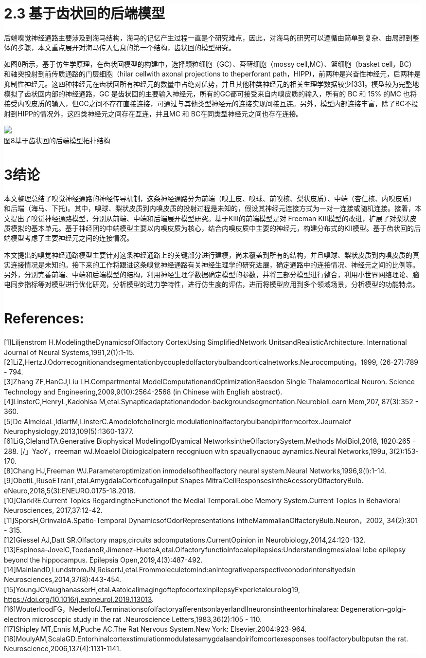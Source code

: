 # 2.3 基于齿状回的后端模型

后端嗅觉神经通路主要涉及到海马结构，海马的记忆产生过程一直是个研究难点，因此，对海马的研究可以遵循由简单到复杂、由局部到整体的步骤，本文重点展开对海马传入信息的第一个结构，齿状回的模型研究。

如图8所示，基于仿生学原理，在齿状回模型的构建中，选择颗粒细胞（GC）、苔藓细胞（mossy cell,MC）、篮细胞（basket cell，BC）和轴突投射到前传质通路的门层细胞（hilar cellwith axonal projections to theperforant path，HIPP)，前两种是兴奋性神经元，后两种是抑制性神经元。这四种神经元在齿状回所有神经元的数量中占绝对优势，并且其他种类神经元的相关生理学数据较少[33]。模型较为完整地模拟了齿状回内部的神经通路，GC 是齿状回的主要输入神经元，所有的GC都可接受来自内嗅皮质的输入，所有的 BC 和 $1 5 \%$ 的MC 也将接受内嗅皮质的输入，但GC之间不存在直接连接，可通过与其他类型神经元的连接实现间接互连。另外，模型内部连接丰富，除了BC不投射到HIPP的情况外，这四类神经元之间存在互连，并且MC 和 BC在同类型神经元之间也存在连接。

![](images/1c4612ee2b26ace2fdd648aeb38fa49fec0f5ae15ccf69e8649f32e7e4378348.jpg)  
图8基于齿状回的后端模型拓扑结构

# 3结论

本文整理总结了嗅觉神经通路的神经传导机制，这条神经通路分为前端（嗅上皮、嗅球、前嗅核、梨状皮质）、中端（杏仁核、内嗅皮质）和后端（海马、下托)。其中，嗅球、梨状皮质到内嗅皮质的投射过程是未知的，假设其神经元连接方式为一对一连接或随机连接。接着，本文提出了嗅觉神经通路模型，分别从前端、中端和后端展开模型研究。基于KIII的前端模型是对 Freeman KIII模型的改进，扩展了对梨状皮质模拟的基本单元。基于神经团的中端模型主要以内嗅皮质为核心，结合内嗅皮质中主要的神经元，构建分布式的KII模型。基于齿状回的后端模型考虑了主要神经元之间的连接情况。

本文提出的嗅觉神经通路模型主要针对这条神经通路上的关键部分进行建模，尚未覆盖到所有的结构，并且嗅球、梨状皮质到内嗅皮质的真实连接情况是未知的。接下来的工作将跟进这条嗅觉神经通路有关神经生理学的研究进展，确定通路中的连接情况、神经元之间的比例等。另外，分别完善前端、中端和后端模型的结构，利用神经生理学数据确定模型的参数，并将三部分模型进行整合，利用小世界网络理论、脑电同步指标等对模型进行优化研究，分析模型的动力学特性，进行仿生度的评估，进而将模型应用到多个领域场景，分析模型的功能特点。

# References:

[1]Liljenstrom H.ModelingtheDynamicsofOlfactory CortexUsing SimplifiedNetwork UnitsandRealisticArchitecture. International Journal of Neural Systems,1991,2(1):1-15.   
[2]LiZ,HertzJ.Odorrecognitionandsegmentationbycoupledolfactorybulbandcorticalnetworks.Neurocomputing，1999, (26-27):789 - 794.   
[3]Zhang ZF,HanCJ,Liu LH.Compartmental ModelComputationandOptimizationBaesdon Single Thalamocortical Neuron. Science Technology and Engineering,2009,9(10):2564-2568 (in Chinese with English abstract).   
[4]LinsterC,HenryL,Kadohisa M,etal.Synapticadaptationandodor-backgroundsegmentation.NeurobiolLearn Mem,207, 87(3):352 - 360.   
[5]De AlmeidaL,IdiartM,LinsterC.Amodelofcholinergic modulationinolfactorybulbandpiriformcortex.Journalof Neurophysiology,2013,109(5):1360-1377.   
[6]LiG,ClelandTA.Generative Biophysical ModelingofDyamical NetworksintheOlfactorySystem.Methods MolBiol,2018, 1820:265 - 288. [/」YaoY，rreeman wJ.MoaeloI Dioiogicalpatern recogniuon witn spauallycnaouc aynamics.Neural Networks,199u, 3(2):153-170.   
[8]Chang HJ,Freeman WJ.Parameteroptimization inmodelsoftheolfactory neural system.Neural Networks,1996,9(l):1-14.   
[9]ObotiL,RusoETranT,etal.AmygdalaCorticofugalInput Shapes MitralCellResponsesintheAcessoryOlfactoryBulb. eNeuro,2018,5(3):ENEURO.0175-18.2018.   
[10]ClarkRE.Current Topics RegardingtheFunctionof the Medial TemporalLobe Memory System.Current Topics in Behavioral Neurosciences, 2017,37:12-42.   
[11]SporsH,GrinvaldA.Spatio-Temporal DynamicsofOdorRepresentations intheMammalianOlfactoryBulb.Neuron，2002, 34(2):301 - 315.   
[12]Giessel AJ,Datt SR.Olfactory maps,circuits adcomputations.CurrentOpinion in Neurobiology,2014,24:120-132.   
[13]Espinosa-JovelC,ToedanoR,Jimenez-HueteA,etal.Olfactoryfunctioinfocalepilepsies:Understandingmesialoal lobe epilepsy beyond the hippocampus. Epilepsia Open,2019,4(3):487-492.   
[14]MainlandD,LundstromJN,ReisertJ,etal.Frommoleculetomind:anintegrativeperspectiveonodorintensityedsin Neurosciences,2014,37(8):443-454.   
[15]YoungJCVaughanasserH,etal.AatoicalimagingoftepfocortexinpilepsyExperietaleurolog19, https://doi.org/10.1016/j.expneurol.2019.113013.   
[16]WouterloodFG，NederlofJ.TerminationsofolfactoryafferentsonlayerIandIIneuronsintheentorhinalarea: Degeneration-golgi-electron microscopic study in the rat .Neuroscience Letters,1983,36(2):105 - 110.   
[17]Shipley MT,Ennis M,Puche AC.The Rat Nervous System.New York: Elsevier,2004:923-964.   
[18]MoulyAM,ScalaGD.Entorhinalcortexstimulationmodulatesamygdalaandpirifomcortexesponses toolfactorybulbputsn the rat. Neuroscience,2006,137(4):1131-1141.   